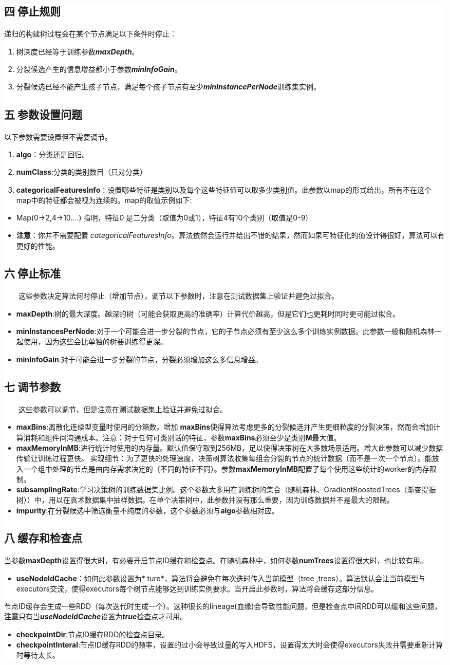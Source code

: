 ## 四 停止规则

递归的构建树过程会在某个节点满足以下条件时停止：

1. 树深度已经等于训练参数***maxDepth***。

2. 分裂候选产生的信息增益都小于参数***minInfoGain***。

3. 分裂候选已经不能产生孩子节点，满足每个孩子节点有至少***minInstancePerNode***训练集实例。

## 五 参数设置问题

以下参数需要设置但不需要调节。

1. **algo**：分类还是回归。

2. **numClass**:分类的类别数目（只对分类）

2. **categoricalFeaturesInfo**：设置哪些特征是类别以及每个这些特征值可以取多少类别值。此参数以map的形式给出，所有不在这个map中的特征都会被视为连续的。map的取值示例如下:

+ Map(0->2,4->10....) 指明，特征0 是二分类（取值为0或1），特征4有10个类别（取值是0-9）

+ **注意**：你并不需要配置 *categoricalFeaturesInfo*。算法依然会运行并给出不错的结果，然而如果可特征化的值设计得很好，算法可以有更好的性能。

## 六 停止标准

&emsp;&emsp;这些参数决定算法何时停止（增加节点），调节以下参数时，注意在测试数据集上验证并避免过拟合。

+ **maxDepth**:树的最大深度。越深的树（可能会获取更高的准确率）计算代价越高，但是它们也更耗时同时更可能过拟合。

+ **minInstancesPerNode**:对于一个可能会进一步分裂的节点，它的子节点必须有至少这么多个训练实例数据。此参数一般和随机森林一起使用，因为这些会比单独的树要训练得更深。

+ **minInfoGain**:对于可能会进一步分裂的节点，分裂必须增加这么多信息增益。

## 七 调节参数

&emsp;&emsp;这些参数可以调节，但是注意在测试数据集上验证并避免过拟合。
+ **maxBins**:离散化连续型变量时使用的分箱数。增加 **maxBins**使得算法考虑更多的分裂候选并产生更细粒度的分裂决策，然而会增加计算消耗和组件间沟通成本。注意：对于任何可类别话的特征，参数**maxBins**必须至少是类别**M**最大值。
+ **maxMemoryInMB**:进行统计时使用的内存量。默认值保守取到256MB，足以使得决策树在大多数场景适用。增大此参数可以减少数据传输让训练过程更快。
实现细节：为了更快的处理速度，决策树算法收集每组会分裂的节点的统计数据（而不是一次一个节点）。能放入一个组中处理的节点是由内存需求决定的（不同的特征不同）。参数**maxMemoryInMB**配置了每个使用这些统计的worker的内存限制。
+ **subsamplingRate**:学习决策树的训练数据集比例。这个参数大多用在训练树的集合（随机森林、GradientBoostedTrees（渐变提振树））中，用以在袁术数据集中抽样数据。在单个决策树中，此参数并没有那么重要，因为训练数据并不是最大的限制。
+ **impurity**:在分裂候选中筛选衡量不纯度的参数，这个参数必须与**algo**参数相对应。

## 八 缓存和检查点

当参数**maxDepth**设置得很大时，有必要开启节点ID缓存和检查点。在随机森林中，如何参数**numTrees**设置得很大时，也比较有用。
+ **useNodeIdCache**：如何此参数设置为* ture*，算法将会避免在每次迭时传入当前模型（tree ,trees）。算法默认会让当前模型与executors交流，使得executors每个树节点能够达到训练实例要求。当开启此参数时，算法将会缓存这部分信息。

节点ID缓存会生成一些RDD（每次迭代时生成一个）。这种很长的lineage(血缘)会导致性能问题，但是检查点中间RDD可以缓和这些问题，**注意**只有当***useNodeIdCache***设置为***true***检查点才可用。
+ **checkpointDir**:节点ID缓存RDD的检查点目录。
+ **checkpointInteral**:节点ID缓存RDD的频率，设置的过小会导致过量的写入HDFS，设置得太大时会使得executors失败并需要重新计算时等待太长。
